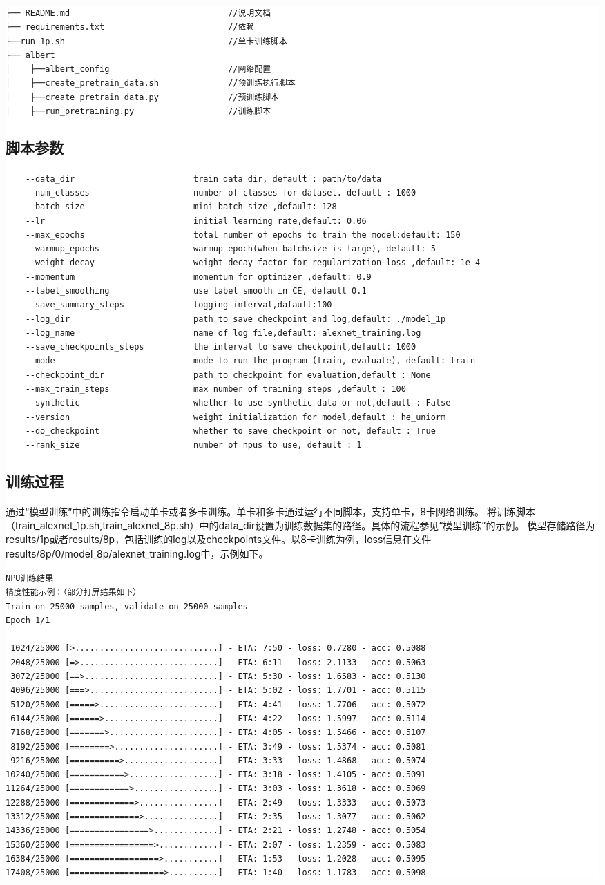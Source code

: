     ├── README.md                                //说明文档
    ├── requirements.txt						 //依赖
    ├──run_1p.sh								 //单卡训练脚本
    ├── albert
    │    ├──albert_config                        //网络配置
    │    ├──create_pretrain_data.sh              //预训练执行脚本
    │    ├──create_pretrain_data.py              //预训练脚本
    │    ├──run_pretraining.py                   //训练脚本


## 脚本参数<a name="section6669162441511"></a>

```
    --data_dir                        train data dir, default : path/to/data
    --num_classes                     number of classes for dataset. default : 1000
    --batch_size                      mini-batch size ,default: 128 
    --lr                              initial learning rate,default: 0.06
    --max_epochs                      total number of epochs to train the model:default: 150
    --warmup_epochs                   warmup epoch(when batchsize is large), default: 5
    --weight_decay                    weight decay factor for regularization loss ,default: 1e-4
    --momentum                        momentum for optimizer ,default: 0.9
    --label_smoothing                 use label smooth in CE, default 0.1
    --save_summary_steps              logging interval,dafault:100
    --log_dir                         path to save checkpoint and log,default: ./model_1p
    --log_name                        name of log file,default: alexnet_training.log
    --save_checkpoints_steps          the interval to save checkpoint,default: 1000
    --mode                            mode to run the program (train, evaluate), default: train
    --checkpoint_dir                  path to checkpoint for evaluation,default : None
    --max_train_steps                 max number of training steps ,default : 100
    --synthetic                       whether to use synthetic data or not,default : False
    --version                         weight initialization for model,default : he_uniorm
    --do_checkpoint                   whether to save checkpoint or not, default : True
    --rank_size                       number of npus to use, default : 1
```

## 训练过程<a name="section1589455252218"></a>

通过“模型训练”中的训练指令启动单卡或者多卡训练。单卡和多卡通过运行不同脚本，支持单卡，8卡网络训练。
将训练脚本（train_alexnet_1p.sh,train_alexnet_8p.sh）中的data_dir设置为训练数据集的路径。具体的流程参见“模型训练”的示例。
模型存储路径为results/1p或者results/8p，包括训练的log以及checkpoints文件。以8卡训练为例，loss信息在文件results/8p/0/model_8p/alexnet_training.log中，示例如下。

```
NPU训练结果
精度性能示例：（部分打屏结果如下）
Train on 25000 samples, validate on 25000 samples
Epoch 1/1

 1024/25000 [>.............................] - ETA: 7:50 - loss: 0.7280 - acc: 0.5088
 2048/25000 [=>............................] - ETA: 6:11 - loss: 2.1133 - acc: 0.5063
 3072/25000 [==>...........................] - ETA: 5:30 - loss: 1.6583 - acc: 0.5130
 4096/25000 [===>..........................] - ETA: 5:02 - loss: 1.7701 - acc: 0.5115
 5120/25000 [=====>........................] - ETA: 4:41 - loss: 1.7706 - acc: 0.5072
 6144/25000 [======>.......................] - ETA: 4:22 - loss: 1.5997 - acc: 0.5114
 7168/25000 [=======>......................] - ETA: 4:05 - loss: 1.5466 - acc: 0.5107
 8192/25000 [========>.....................] - ETA: 3:49 - loss: 1.5374 - acc: 0.5081
 9216/25000 [==========>...................] - ETA: 3:33 - loss: 1.4868 - acc: 0.5074
10240/25000 [===========>..................] - ETA: 3:18 - loss: 1.4105 - acc: 0.5091
11264/25000 [============>.................] - ETA: 3:03 - loss: 1.3618 - acc: 0.5069
12288/25000 [=============>................] - ETA: 2:49 - loss: 1.3333 - acc: 0.5073
13312/25000 [==============>...............] - ETA: 2:35 - loss: 1.3077 - acc: 0.5062
14336/25000 [================>.............] - ETA: 2:21 - loss: 1.2748 - acc: 0.5054
15360/25000 [=================>............] - ETA: 2:07 - loss: 1.2359 - acc: 0.5083
16384/25000 [==================>...........] - ETA: 1:53 - loss: 1.2028 - acc: 0.5095
17408/25000 [===================>..........] - ETA: 1:40 - loss: 1.1783 - acc: 0.5098
```